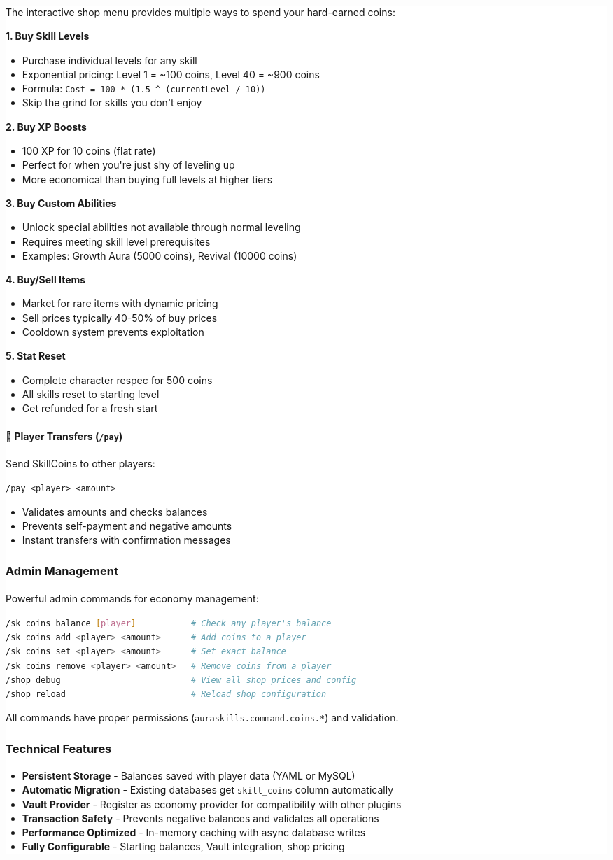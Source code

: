 The interactive shop menu provides multiple ways to spend your hard-earned coins:

**1. Buy Skill Levels**
- Purchase individual levels for any skill
- Exponential pricing: Level 1 = ~100 coins, Level 40 = ~900 coins
- Formula: `Cost = 100 * (1.5 ^ (currentLevel / 10))`
- Skip the grind for skills you don't enjoy

**2. Buy XP Boosts**
- 100 XP for 10 coins (flat rate)
- Perfect for when you're just shy of leveling up
- More economical than buying full levels at higher tiers

**3. Buy Custom Abilities**
- Unlock special abilities not available through normal leveling
- Requires meeting skill level prerequisites
- Examples: Growth Aura (5000 coins), Revival (10000 coins)

**4. Buy/Sell Items**
- Market for rare items with dynamic pricing
- Sell prices typically 40-50% of buy prices
- Cooldown system prevents exploitation

**5. Stat Reset**
- Complete character respec for 500 coins
- All skills reset to starting level
- Get refunded for a fresh start

#### 💸 Player Transfers (`/pay`)

Send SkillCoins to other players:
```
/pay <player> <amount>
```
- Validates amounts and checks balances
- Prevents self-payment and negative amounts
- Instant transfers with confirmation messages

### Admin Management

Powerful admin commands for economy management:

```bash
/sk coins balance [player]           # Check any player's balance
/sk coins add <player> <amount>      # Add coins to a player
/sk coins set <player> <amount>      # Set exact balance
/sk coins remove <player> <amount>   # Remove coins from a player
/shop debug                          # View all shop prices and config
/shop reload                         # Reload shop configuration
```

All commands have proper permissions (`auraskills.command.coins.*`) and validation.

### Technical Features

- **Persistent Storage** - Balances saved with player data (YAML or MySQL)
- **Automatic Migration** - Existing databases get `skill_coins` column automatically
- **Vault Provider** - Register as economy provider for compatibility with other plugins
- **Transaction Safety** - Prevents negative balances and validates all operations
- **Performance Optimized** - In-memory caching with async database writes
- **Fully Configurable** - Starting balances, Vault integration, shop pricing
